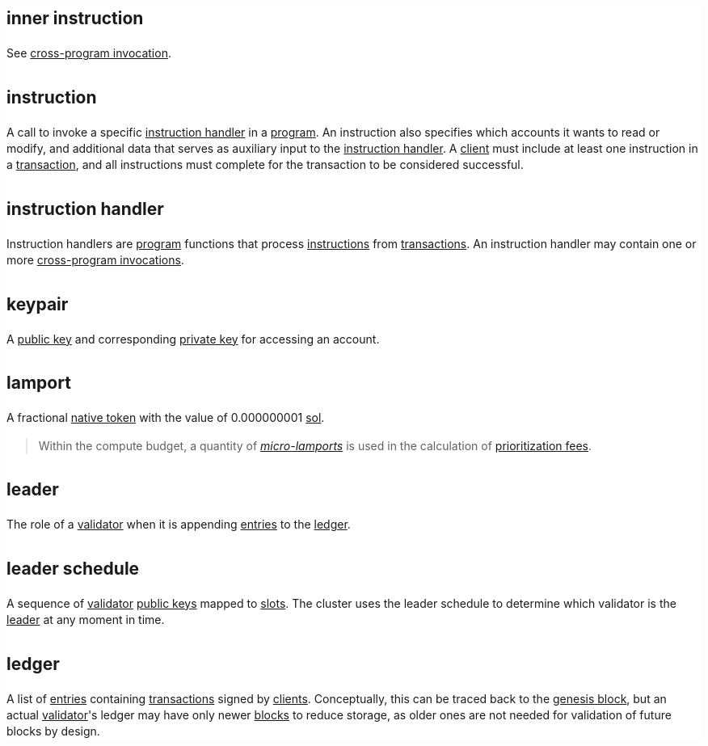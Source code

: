 ## inner instruction

See [cross-program invocation](#cross-program-invocation-cpi).

## instruction

A call to invoke a specific [instruction handler](#instruction-handler) in a
[program](#program). An instruction also specifies which accounts it wants to
read or modify, and additional data that serves as auxiliary input to the
[instruction handler](#instruction-handler). A [client](#client) must include at
least one instruction in a [transaction](#transaction), and all instructions
must complete for the transaction to be considered successful.

## instruction handler

Instruction handlers are [program](#program) functions that process
[instructions](#instruction) from [transactions](#transaction). An instruction
handler may contain one or more
[cross-program invocations](#cross-program-invocation-cpi).

## keypair

A [public key](#public-key-pubkey) and corresponding [private key](#private-key)
for accessing an account.

## lamport

A fractional [native token](#native-token) with the value of 0.000000001
[sol](#sol).

> Within the compute budget, a quantity of
> _[micro-lamports](https://github.com/solana-labs/solana/blob/ced8f6a512c61e0dd5308095ae8457add4a39e94/program-runtime/src/prioritization_fee.rs#L1-L2)_
> is used in the calculation of [prioritization fees](#prioritization-fee).

## leader

The role of a [validator](#validator) when it is appending [entries](#entry) to
the [ledger](#ledger).

## leader schedule

A sequence of [validator](#validator) [public keys](#public-key-pubkey) mapped
to [slots](#slot). The cluster uses the leader schedule to determine which
validator is the [leader](#leader) at any moment in time.

## ledger

A list of [entries](#entry) containing [transactions](#transaction) signed by
[clients](#client). Conceptually, this can be traced back to the
[genesis block](#genesis-block), but an actual [validator](#validator)'s ledger
may have only newer [blocks](#block) to reduce storage, as older ones are not
needed for validation of future blocks by design.
